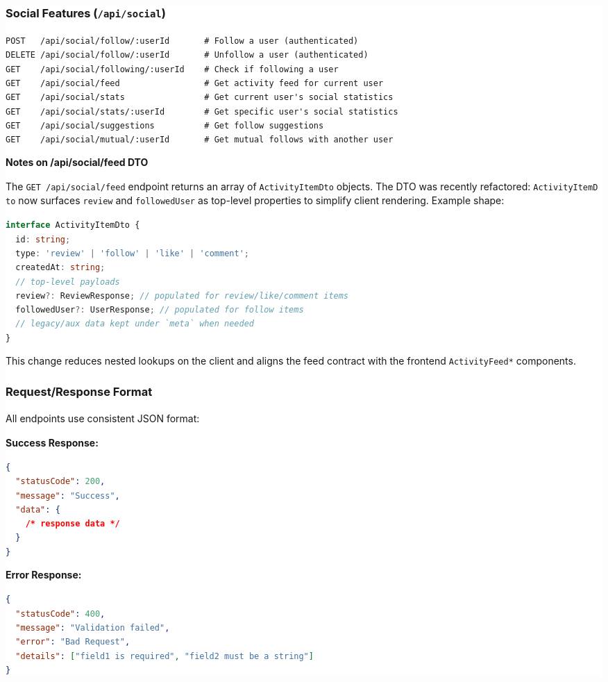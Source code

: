 ### Social Features (`/api/social`)

```tree
POST   /api/social/follow/:userId       # Follow a user (authenticated)
DELETE /api/social/follow/:userId       # Unfollow a user (authenticated)
GET    /api/social/following/:userId    # Check if following a user
GET    /api/social/feed                 # Get activity feed for current user
GET    /api/social/stats                # Get current user's social statistics
GET    /api/social/stats/:userId        # Get specific user's social statistics
GET    /api/social/suggestions          # Get follow suggestions
GET    /api/social/mutual/:userId       # Get mutual follows with another user
```

**Notes on /api/social/feed DTO**

The `GET /api/social/feed` endpoint returns an array of `ActivityItemDto` objects. The DTO was recently refactored: `ActivityItemDto` now surfaces `review` and `followedUser` as top-level properties to simplify client rendering. Example shape:

```ts
interface ActivityItemDto {
  id: string;
  type: 'review' | 'follow' | 'like' | 'comment';
  createdAt: string;
  // top-level payloads
  review?: ReviewResponse; // populated for review/like/comment items
  followedUser?: UserResponse; // populated for follow items
  // legacy/aux data kept under `meta` when needed
}
```

This change reduces nested lookups on the client and aligns the feed contract with the frontend `ActivityFeed*` components.

### Request/Response Format

All endpoints use consistent JSON format:

**Success Response:**

```json
{
  "statusCode": 200,
  "message": "Success",
  "data": {
    /* response data */
  }
}
```

**Error Response:**

```json
{
  "statusCode": 400,
  "message": "Validation failed",
  "error": "Bad Request",
  "details": ["field1 is required", "field2 must be a string"]
}
```
